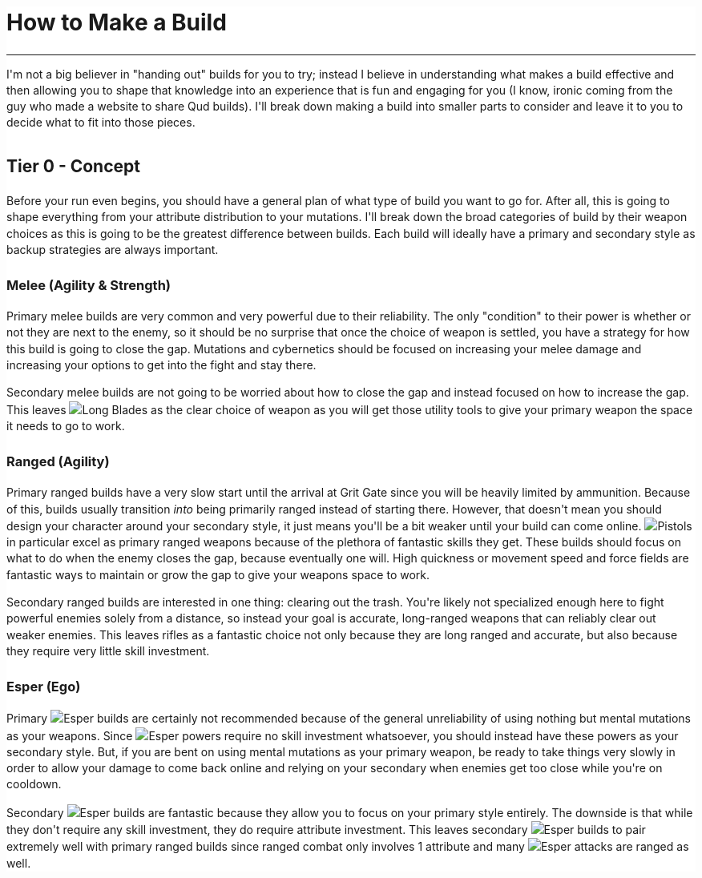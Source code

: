 # How to Make a Build

---

I'm not a big believer in "handing out" builds for you to try; instead I believe in understanding what makes a build effective and then allowing you to shape that knowledge into an experience that is fun and engaging for you (I know, ironic coming from the guy who made a website to share Qud builds). I'll break down making a build into smaller parts to consider and leave it to you to decide what to fit into those pieces.

## Tier 0 - Concept

Before your run even begins, you should have a general plan of what type of build you want to go for. After all, this is going to shape everything from your attribute distribution to your mutations. I'll break down the broad categories of build by their weapon choices as this is going to be the greatest difference between builds. Each build will ideally have a primary and secondary style as backup strategies are always important.

### Melee (Agility & Strength)

Primary melee builds are very common and very powerful due to their reliability. The only "condition" to their power is whether or not they are next to the enemy, so it should be no surprise that once the choice of weapon is settled, you have a strategy for how this build is going to close the gap. Mutations and cybernetics should be focused on increasing your melee damage and increasing your options to get into the fight and stay there.

Secondary melee builds are not going to be worried about how to close the gap and instead focused on how to increase the gap. This leaves <span class="injected"><span class="icon-container"><img class="inline-icon" src="/icons/Abilities/Long Blade.png" /></span><span class="skill">Long Blades</span></span> as the clear choice of weapon as you will get those utility tools to give your primary weapon the space it needs to go to work.

### Ranged (Agility)

Primary ranged builds have a very slow start until the arrival at Grit Gate since you will be heavily limited by ammunition. Because of this, builds usually transition _into_ being primarily ranged instead of starting there. However, that doesn't mean you should design your character around your secondary style, it just means you'll be a bit weaker until your build can come online. <span class="injected"><span class="icon-container"><img class="inline-icon" src="/icons/Abilities/Pistol.png" /></span><span class="skill">Pistols</span></span> in particular excel as primary ranged weapons because of the plethora of fantastic skills they get. These builds should focus on what to do when the enemy closes the gap, because eventually one will. High quickness or movement speed and force fields are fantastic ways to maintain or grow the gap to give your weapons space to work.

Secondary ranged builds are interested in one thing: clearing out the <span class="nowrap">trash.</span> You're likely not specialized enough here to fight powerful enemies solely from a distance, so instead your goal is accurate, long-ranged weapons that can reliably clear out weaker enemies. This leaves rifles as a fantastic choice not only because they are long ranged and accurate, but also because they require very little skill investment.

### Esper (Ego)

Primary <span class="injected"><span class="icon-container"><img class="inline-icon" src="/icons/Mutations/Esper.png" /></span><span class="mutation">Esper</span></span> builds are certainly not recommended because of the general unreliability of using nothing but mental mutations as your weapons. Since <span class="injected"><span class="icon-container"><img class="inline-icon" src="/icons/Mutations/Esper.png" /></span><span class="mutation">Esper</span></span> powers require no skill investment whatsoever, you should instead have these powers as your secondary style. But, if you are bent on using mental mutations as your primary weapon, be ready to take things very slowly in order to allow your damage to come back online and relying on your secondary when enemies get too close while you're on cooldown.

Secondary <span class="injected"><span class="icon-container"><img class="inline-icon" src="/icons/Mutations/Esper.png" /></span><span class="mutation">Esper</span></span> builds are fantastic because they allow you to focus on your primary style entirely. The downside is that while they don't require any skill investment, they do require attribute investment. This leaves secondary <span class="injected"><span class="icon-container"><img class="inline-icon" src="/icons/Mutations/Esper.png" /></span><span class="mutation">Esper</span></span> builds to pair extremely well with primary ranged builds since ranged combat only involves 1 attribute and many <span class="injected"><span class="icon-container"><img class="inline-icon" src="/icons/Mutations/Esper.png" /></span><span class="mutation">Esper</span></span> attacks are ranged as well.
